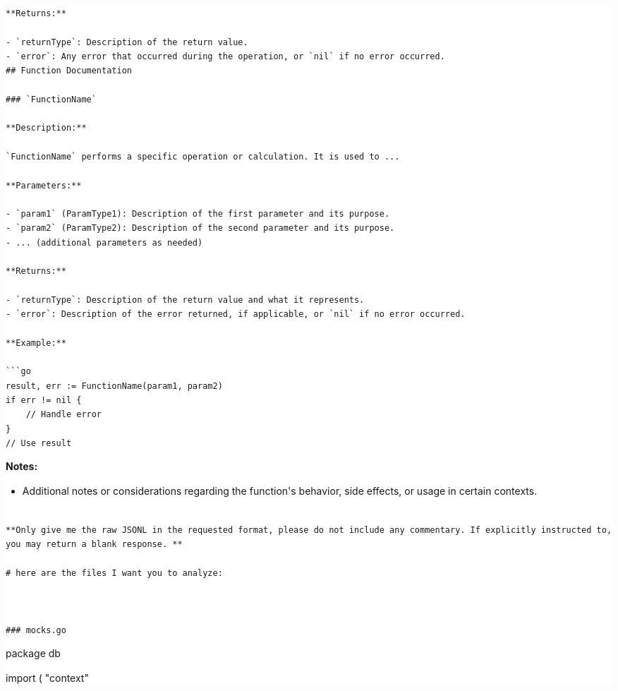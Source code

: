 ```
**Returns:**

- `returnType`: Description of the return value.
- `error`: Any error that occurred during the operation, or `nil` if no error occurred.
## Function Documentation

### `FunctionName`

**Description:**

`FunctionName` performs a specific operation or calculation. It is used to ...

**Parameters:**

- `param1` (ParamType1): Description of the first parameter and its purpose.
- `param2` (ParamType2): Description of the second parameter and its purpose.
- ... (additional parameters as needed)

**Returns:**

- `returnType`: Description of the return value and what it represents.
- `error`: Description of the error returned, if applicable, or `nil` if no error occurred.

**Example:**

```go
result, err := FunctionName(param1, param2)
if err != nil {
    // Handle error
}
// Use result
```

**Notes:**

- Additional notes or considerations regarding the function's behavior, side effects, or usage in certain contexts.
```

**Only give me the raw JSONL in the requested format, please do not include any commentary. If explicitly instructed to, you may return a blank response. **

# here are the files I want you to analyze:



### mocks.go
```
package db

import (
	"context"

